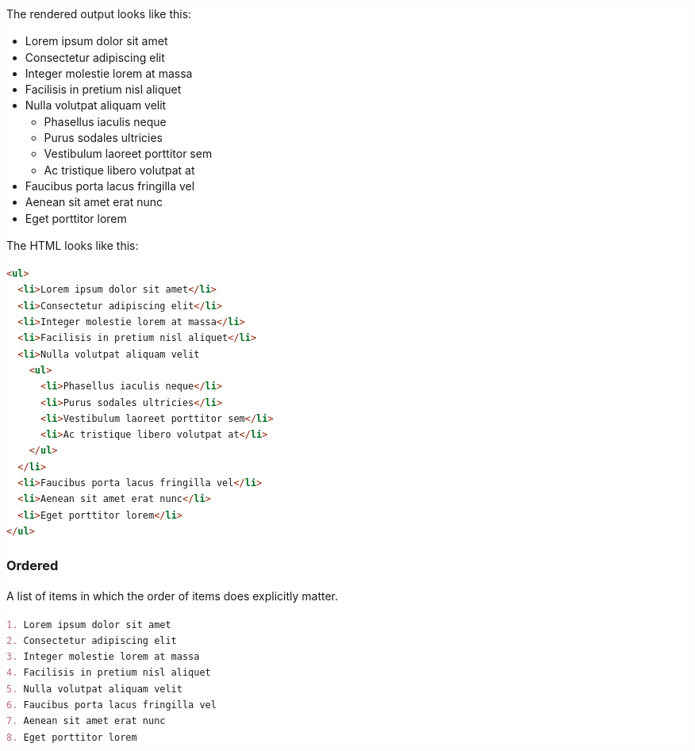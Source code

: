 ```markdown
```

The rendered output looks like this:

* Lorem ipsum dolor sit amet
* Consectetur adipiscing elit
* Integer molestie lorem at massa
* Facilisis in pretium nisl aliquet
* Nulla volutpat aliquam velit
  * Phasellus iaculis neque
  * Purus sodales ultricies
  * Vestibulum laoreet porttitor sem
  * Ac tristique libero volutpat at
* Faucibus porta lacus fringilla vel
* Aenean sit amet erat nunc
* Eget porttitor lorem

The HTML looks like this:

```html
<ul>
  <li>Lorem ipsum dolor sit amet</li>
  <li>Consectetur adipiscing elit</li>
  <li>Integer molestie lorem at massa</li>
  <li>Facilisis in pretium nisl aliquet</li>
  <li>Nulla volutpat aliquam velit
    <ul>
      <li>Phasellus iaculis neque</li>
      <li>Purus sodales ultricies</li>
      <li>Vestibulum laoreet porttitor sem</li>
      <li>Ac tristique libero volutpat at</li>
    </ul>
  </li>
  <li>Faucibus porta lacus fringilla vel</li>
  <li>Aenean sit amet erat nunc</li>
  <li>Eget porttitor lorem</li>
</ul>
```

### Ordered

A list of items in which the order of items does explicitly matter.

```markdown
1. Lorem ipsum dolor sit amet
2. Consectetur adipiscing elit
3. Integer molestie lorem at massa
4. Facilisis in pretium nisl aliquet
5. Nulla volutpat aliquam velit
6. Faucibus porta lacus fringilla vel
7. Aenean sit amet erat nunc
8. Eget porttitor lorem
```
